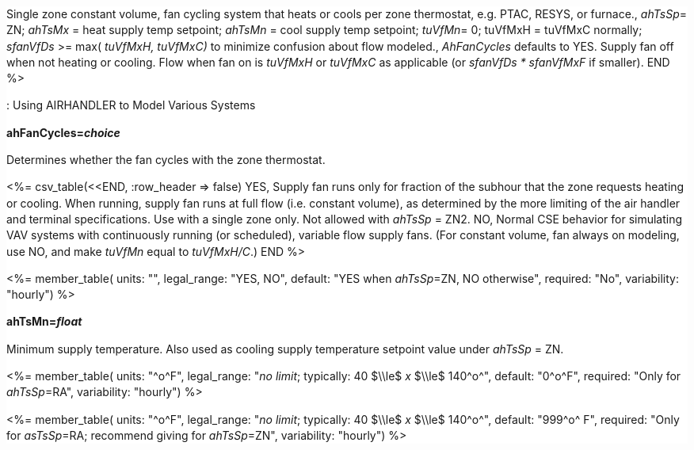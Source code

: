 Single zone constant volume&comma; fan cycling system that heats or cools per zone thermostat&comma; e.g. PTAC&comma; RESYS&comma; or furnace., *ahTsSp*= ZN; *ahTsMx* = heat supply temp setpoint; *ahTsMn* = cool supply temp setpoint; *tuVfMn*= 0; tuVfMxH = tuVfMxC normally; *sfanVfDs* &gt;= max( *tuVfMxH&comma; tuVfMxC)* to minimize confusion about flow modeled., *AhFanCycles* defaults to YES. Supply fan off when not heating or cooling. Flow when fan  on is *tuVfMxH* or *tuVfMxC* as applicable (or *sfanVfDs \* sfanVfMxF* if smaller).
END
%>

  : Using AIRHANDLER to Model Various Systems


**ahFanCycles=*choice***

Determines whether the fan cycles with the zone thermostat.

<%= csv_table(<<END, :row_header => false)
YES, Supply fan runs only for fraction of the subhour that the zone requests heating or cooling. When running&comma; supply fan runs at full flow (i.e. constant volume)&comma; as determined by the more limiting of the air handler and terminal specifications. Use with a single zone only. Not allowed with *ahTsSp* = ZN2.
NO, Normal CSE behavior for simulating VAV systems with continuously running (or scheduled)&comma; variable flow supply fans. (For constant volume&comma; fan always on modeling&comma; use NO&comma; and make *tuVfMn* equal to *tuVfMxH/C*.)
END
%>

<%= member_table(
  units: "",
  legal_range: "YES, NO",
  default: "YES when *ahTsSp*=ZN, NO otherwise",
  required: "No",
  variability: "hourly")
  %>

**ahTsMn=*float***

Minimum supply temperature. Also used as cooling supply temperature setpoint value under *ahTsSp* = ZN.

<%= member_table(
  units: "^o^F",
  legal_range: "*no limit*; typically: 40 $\\le$ *x* $\\le$ 140^o^",
  default: "0^o^F",
  required: "Only for *ahTsSp*=RA",
  variability: "hourly")
  %>



<%= member_table(
  units: "^o^F",
  legal_range: "*no limit*; typically: 40 $\\le$ *x* $\\le$ 140^o^",
  default: "999^o^ F",
  required: "Only for *asTsSp*=RA; recommend giving for *ahTsSp*=ZN",
  variability: "hourly") %>
